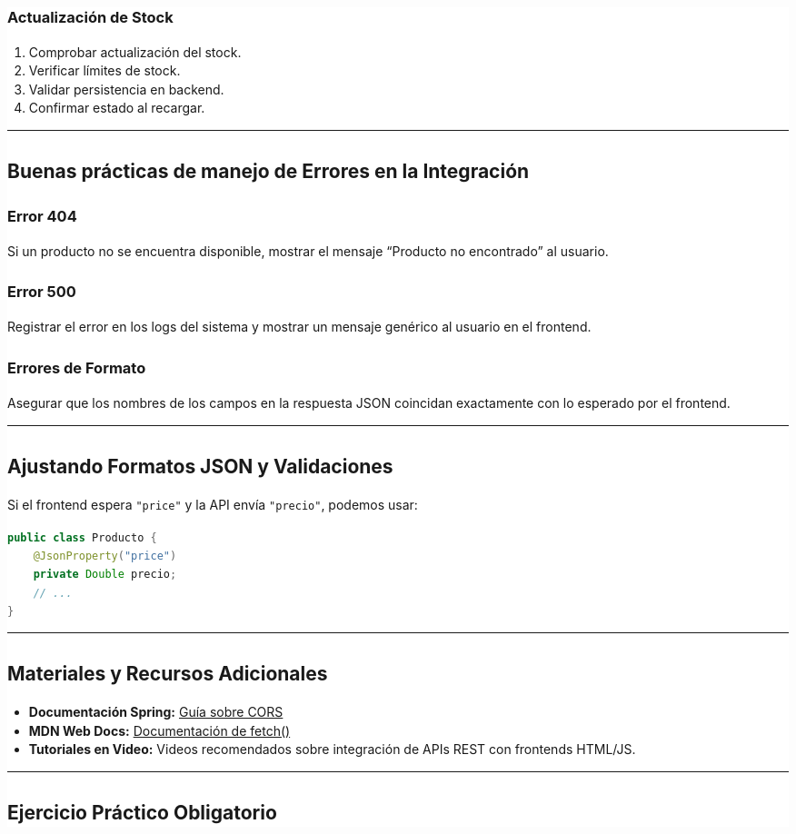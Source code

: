 
### Actualización de Stock

1. Comprobar actualización del stock.
2. Verificar límites de stock.
3. Validar persistencia en backend.
4. Confirmar estado al recargar.

---

## Buenas prácticas de manejo de Errores en la Integración

### Error 404
Si un producto no se encuentra disponible, mostrar el mensaje “Producto no encontrado” al usuario.

### Error 500
Registrar el error en los logs del sistema y mostrar un mensaje genérico al usuario en el frontend.

### Errores de Formato
Asegurar que los nombres de los campos en la respuesta JSON coincidan exactamente con lo esperado por el frontend.

---

## Ajustando Formatos JSON y Validaciones

Si el frontend espera `"price"` y la API envía `"precio"`, podemos usar:

```java
public class Producto {
    @JsonProperty("price")
    private Double precio;
    // ...
}
```

---

## Materiales y Recursos Adicionales

- **Documentación Spring:** [Guía sobre CORS](https://docs.spring.io/spring-framework/docs/current/reference/html/web.html#mvc-cors)
- **MDN Web Docs:** [Documentación de fetch()](https://developer.mozilla.org/es/docs/Web/API/Fetch_API)
- **Tutoriales en Video:** Videos recomendados sobre integración de APIs REST con frontends HTML/JS.

---

## Ejercicio Práctico Obligatorio
